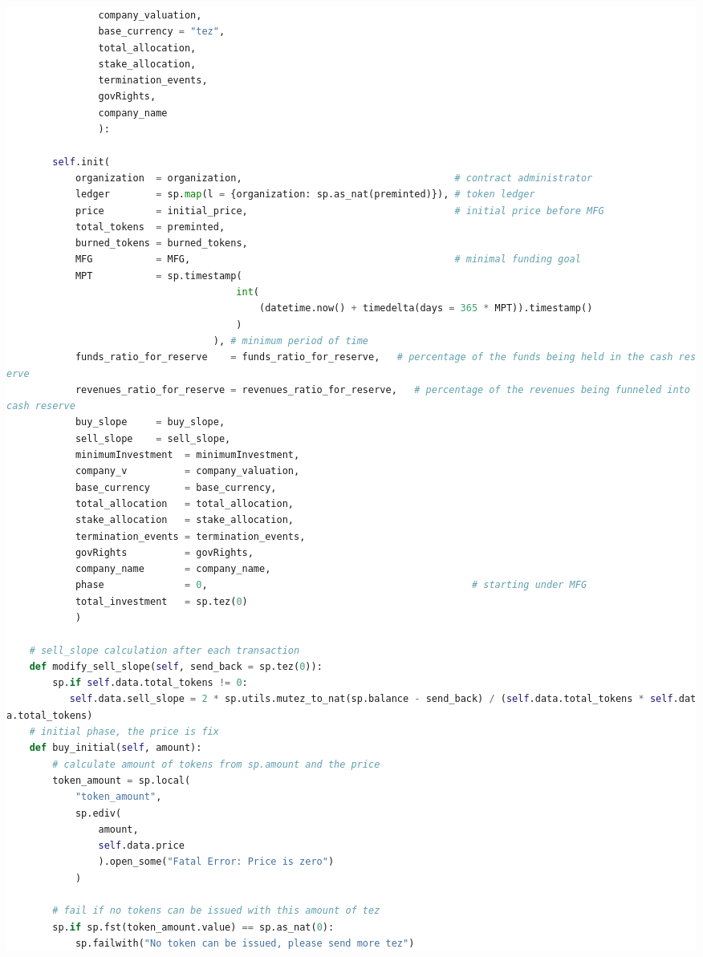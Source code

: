 ```python
                company_valuation,
                base_currency = "tez",
                total_allocation,
                stake_allocation,
                termination_events,
                govRights,
                company_name
                ):

        self.init(
            organization  = organization,                                     # contract administrator
            ledger        = sp.map(l = {organization: sp.as_nat(preminted)}), # token ledger
            price         = initial_price,                                    # initial price before MFG
            total_tokens  = preminted,
            burned_tokens = burned_tokens,
            MFG           = MFG,                                              # minimal funding goal
            MPT           = sp.timestamp(
                                        int(
                                            (datetime.now() + timedelta(days = 365 * MPT)).timestamp()
                                        )
                                    ), # minimum period of time
            funds_ratio_for_reserve    = funds_ratio_for_reserve,   # percentage of the funds being held in the cash reserve
            revenues_ratio_for_reserve = revenues_ratio_for_reserve,   # percentage of the revenues being funneled into cash reserve
            buy_slope     = buy_slope,
            sell_slope    = sell_slope,
            minimumInvestment  = minimumInvestment,
            company_v          = company_valuation,
            base_currency      = base_currency,
            total_allocation   = total_allocation,
            stake_allocation   = stake_allocation,
            termination_events = termination_events,
            govRights          = govRights,
            company_name       = company_name,
            phase              = 0,                                              # starting under MFG
            total_investment   = sp.tez(0)
            )

    # sell_slope calculation after each transaction
    def modify_sell_slope(self, send_back = sp.tez(0)):
        sp.if self.data.total_tokens != 0:
           self.data.sell_slope = 2 * sp.utils.mutez_to_nat(sp.balance - send_back) / (self.data.total_tokens * self.data.total_tokens)
    # initial phase, the price is fix
    def buy_initial(self, amount):
        # calculate amount of tokens from sp.amount and the price
        token_amount = sp.local(
            "token_amount",
            sp.ediv(
                amount,
                self.data.price
                ).open_some("Fatal Error: Price is zero")
            )

        # fail if no tokens can be issued with this amount of tez
        sp.if sp.fst(token_amount.value) == sp.as_nat(0):
            sp.failwith("No token can be issued, please send more tez")
```
